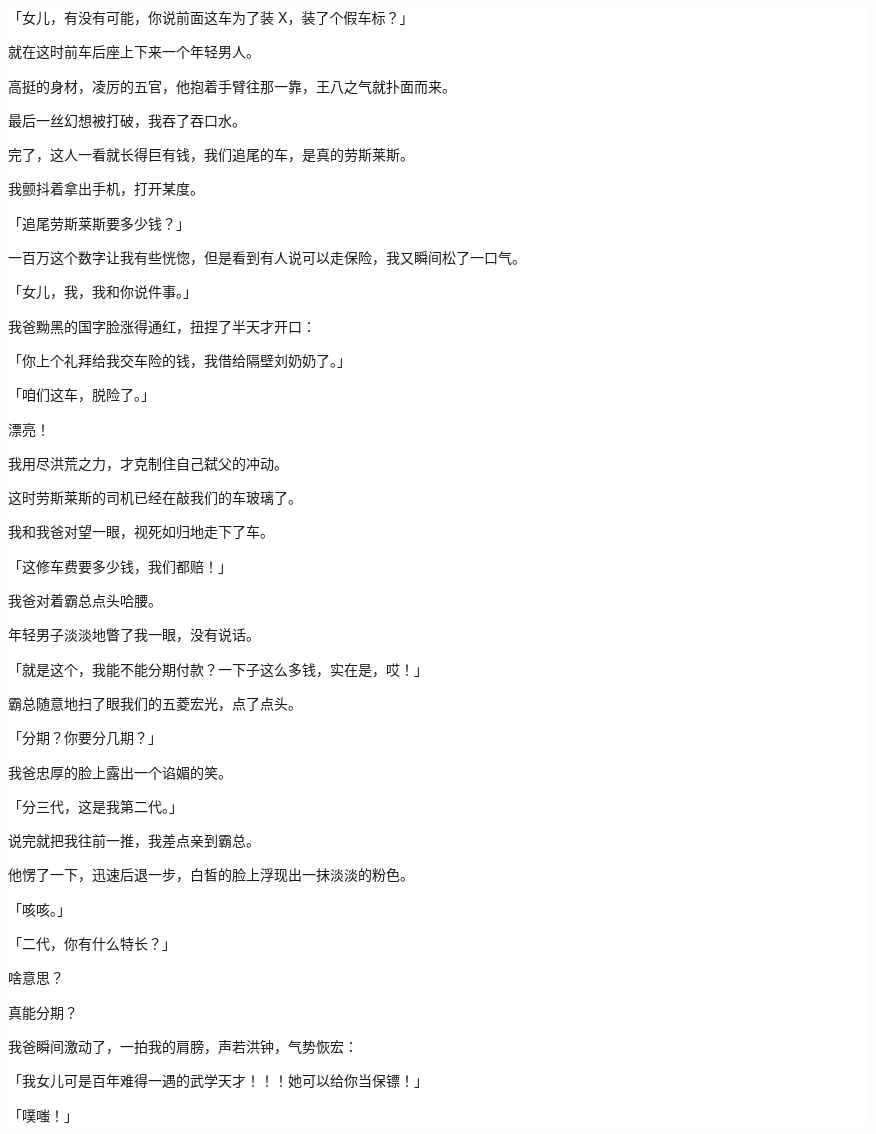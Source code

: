 「女儿，有没有可能，你说前面这车为了装 X，装了个假车标？」

就在这时前车后座上下来一个年轻男人。

高挺的身材，凌厉的五官，他抱着手臂往那一靠，王八之气就扑面而来。

最后一丝幻想被打破，我吞了吞口水。

完了，这人一看就长得巨有钱，我们追尾的车，是真的劳斯莱斯。

我颤抖着拿出手机，打开某度。

「追尾劳斯莱斯要多少钱？」

一百万这个数字让我有些恍惚，但是看到有人说可以走保险，我又瞬间松了一口气。

「女儿，我，我和你说件事。」

我爸黝黑的国字脸涨得通红，扭捏了半天才开口：

「你上个礼拜给我交车险的钱，我借给隔壁刘奶奶了。」

「咱们这车，脱险了。」

漂亮！

我用尽洪荒之力，才克制住自己弑父的冲动。

这时劳斯莱斯的司机已经在敲我们的车玻璃了。

我和我爸对望一眼，视死如归地走下了车。

「这修车费要多少钱，我们都赔！」

我爸对着霸总点头哈腰。

年轻男子淡淡地瞥了我一眼，没有说话。

「就是这个，我能不能分期付款？一下子这么多钱，实在是，哎！」

霸总随意地扫了眼我们的五菱宏光，点了点头。

「分期？你要分几期？」

我爸忠厚的脸上露出一个谄媚的笑。

「分三代，这是我第二代。」

说完就把我往前一推，我差点亲到霸总。

他愣了一下，迅速后退一步，白皙的脸上浮现出一抹淡淡的粉色。

「咳咳。」

「二代，你有什么特长？」

啥意思？

真能分期？

我爸瞬间激动了，一拍我的肩膀，声若洪钟，气势恢宏：

「我女儿可是百年难得一遇的武学天才！！！她可以给你当保镖！」

「噗嗤！」
